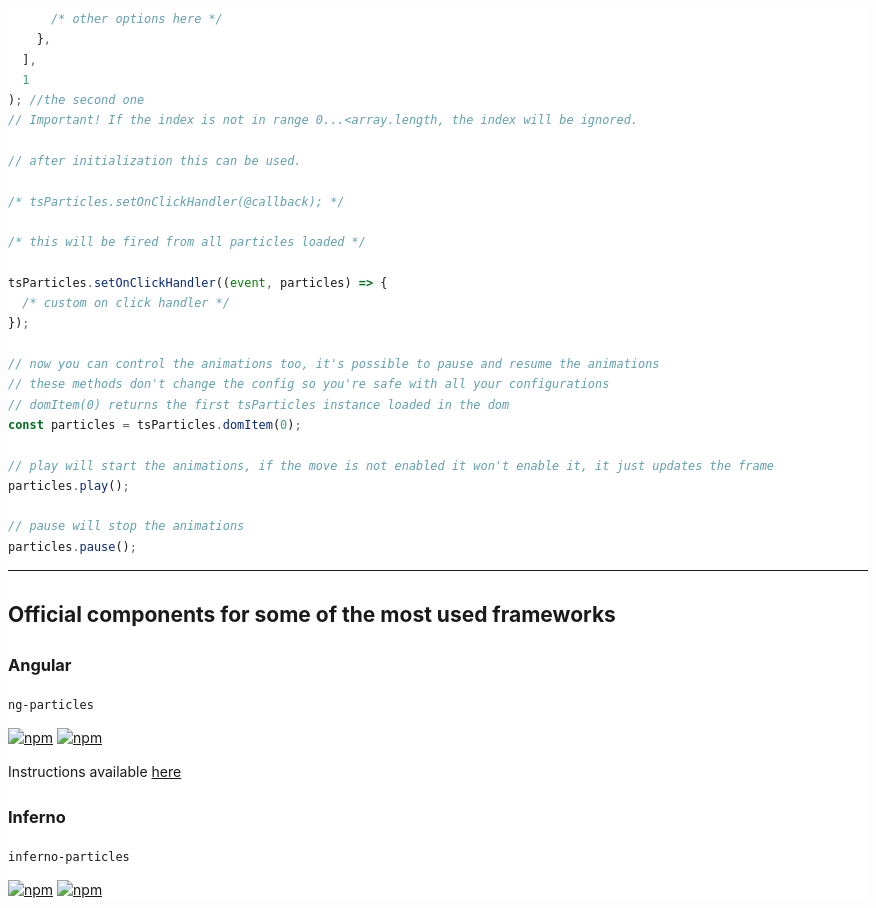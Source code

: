 ```javascript
      /* other options here */
    },
  ],
  1
); //the second one
// Important! If the index is not in range 0...<array.length, the index will be ignored.

// after initialization this can be used.

/* tsParticles.setOnClickHandler(@callback); */

/* this will be fired from all particles loaded */

tsParticles.setOnClickHandler((event, particles) => {
  /* custom on click handler */
});

// now you can control the animations too, it's possible to pause and resume the animations
// these methods don't change the config so you're safe with all your configurations
// domItem(0) returns the first tsParticles instance loaded in the dom
const particles = tsParticles.domItem(0);

// play will start the animations, if the move is not enabled it won't enable it, it just updates the frame
particles.play();

// pause will stop the animations
particles.pause();
```

---

## Official components for some of the most used frameworks

### Angular

`ng-particles`

[![npm](https://img.shields.io/npm/v/ng-particles)](https://www.npmjs.com/package/ng-particles) [![npm](https://img.shields.io/npm/dm/ng-particles)](https://www.npmjs.com/package/ng-particles)

Instructions available [here](https://github.com/matteobruni/tsparticles/blob/main/components/angular/README.md)

### Inferno

`inferno-particles`

[![npm](https://img.shields.io/npm/v/inferno-particles)](https://www.npmjs.com/package/inferno-particles) [![npm](https://img.shields.io/npm/dm/inferno-particles)](https://www.npmjs.com/package/inferno-particles)
